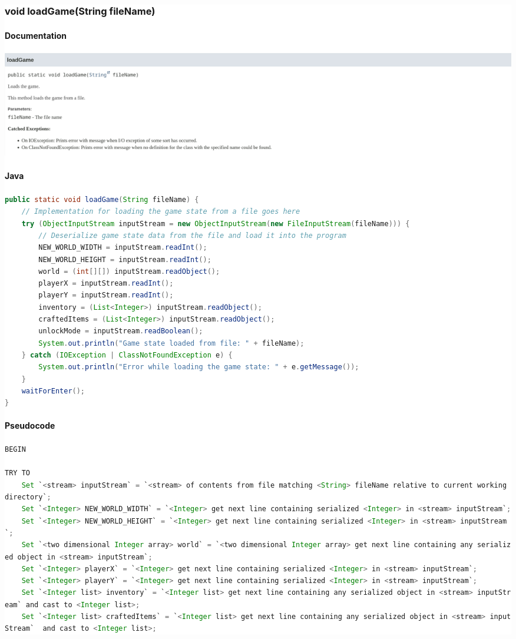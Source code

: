 
<div style="page-break-after: always;"></div>


### void loadGame(String fileName)

#### Documentation

<img src="./docs/src/docs-loadGame.png" alt="docs-loadGame.png"/>

#### Java

```java
public static void loadGame(String fileName) {
    // Implementation for loading the game state from a file goes here
    try (ObjectInputStream inputStream = new ObjectInputStream(new FileInputStream(fileName))) {
        // Deserialize game state data from the file and load it into the program
        NEW_WORLD_WIDTH = inputStream.readInt();
        NEW_WORLD_HEIGHT = inputStream.readInt();
        world = (int[][]) inputStream.readObject();
        playerX = inputStream.readInt();
        playerY = inputStream.readInt();
        inventory = (List<Integer>) inputStream.readObject();
        craftedItems = (List<Integer>) inputStream.readObject();
        unlockMode = inputStream.readBoolean();
        System.out.println("Game state loaded from file: " + fileName);
    } catch (IOException | ClassNotFoundException e) {
        System.out.println("Error while loading the game state: " + e.getMessage());
    }
    waitForEnter();
}
```

<div style="page-break-after: always;"></div>

#### Pseudocode

```java
BEGIN

TRY TO
    Set `<stream> inputStream` = `<stream> of contents from file matching <String> fileName relative to current working directory`;
    Set `<Integer> NEW_WORLD_WIDTH` = `<Integer> get next line containing serialized <Integer> in <stream> inputStream`;
    Set `<Integer> NEW_WORLD_HEIGHT` = `<Integer> get next line containing serialized <Integer> in <stream> inputStream`;
    Set `<two dimensional Integer array> world` = `<two dimensional Integer array> get next line containing any serialized object in <stream> inputStream`;
    Set `<Integer> playerX` = `<Integer> get next line containing serialized <Integer> in <stream> inputStream`;
    Set `<Integer> playerY` = `<Integer> get next line containing serialized <Integer> in <stream> inputStream`;
    Set `<Integer list> inventory` = `<Integer list> get next line containing any serialized object in <stream> inputStream` and cast to <Integer list>;
    Set `<Integer list> craftedItems` = `<Integer list> get next line containing any serialized object in <stream> inputStream`  and cast to <Integer list>;
```